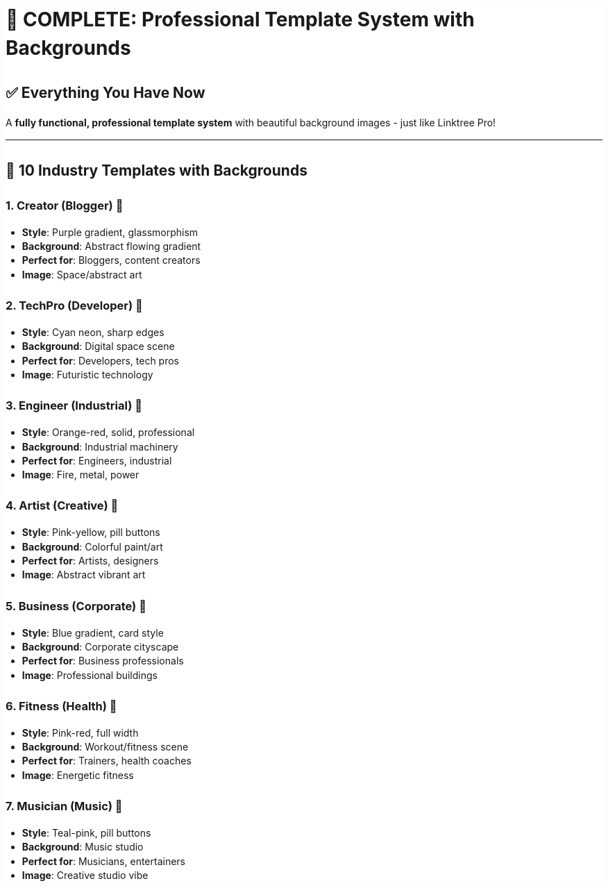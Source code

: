 # 🎉 COMPLETE: Professional Template System with Backgrounds

## ✅ Everything You Have Now

A **fully functional, professional template system** with beautiful background images - just like Linktree Pro!

---

## 🎨 10 Industry Templates with Backgrounds

### 1. Creator (Blogger) 💜
- **Style**: Purple gradient, glassmorphism
- **Background**: Abstract flowing gradient
- **Perfect for**: Bloggers, content creators
- **Image**: Space/abstract art

### 2. TechPro (Developer) 💙
- **Style**: Cyan neon, sharp edges
- **Background**: Digital space scene
- **Perfect for**: Developers, tech pros
- **Image**: Futuristic technology

### 3. Engineer (Industrial) 🧡
- **Style**: Orange-red, solid, professional
- **Background**: Industrial machinery
- **Perfect for**: Engineers, industrial
- **Image**: Fire, metal, power

### 4. Artist (Creative) 💖
- **Style**: Pink-yellow, pill buttons
- **Background**: Colorful paint/art
- **Perfect for**: Artists, designers
- **Image**: Abstract vibrant art

### 5. Business (Corporate) 🔵
- **Style**: Blue gradient, card style
- **Background**: Corporate cityscape
- **Perfect for**: Business professionals
- **Image**: Professional buildings

### 6. Fitness (Health) 🔴
- **Style**: Pink-red, full width
- **Background**: Workout/fitness scene
- **Perfect for**: Trainers, health coaches
- **Image**: Energetic fitness

### 7. Musician (Music) 🩷
- **Style**: Teal-pink, pill buttons
- **Background**: Music studio
- **Perfect for**: Musicians, entertainers
- **Image**: Creative studio vibe
